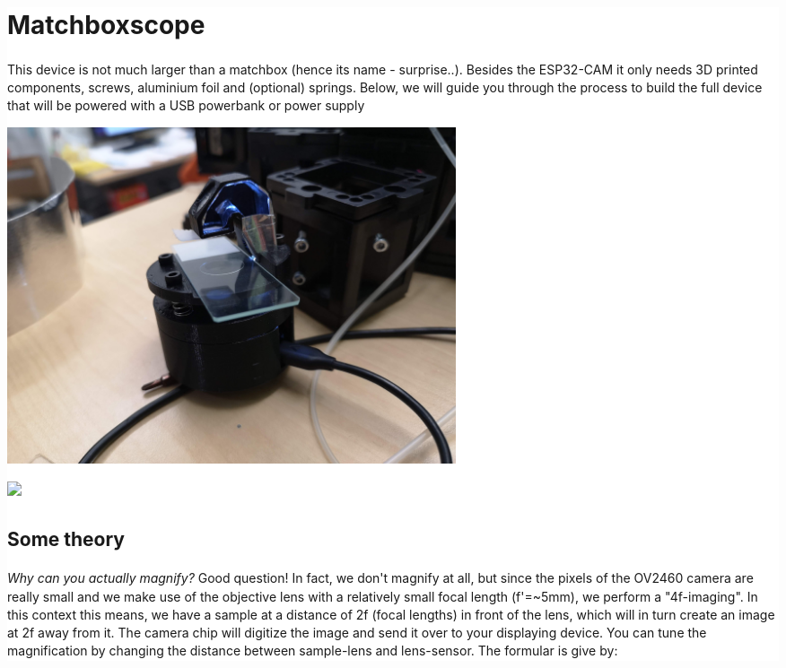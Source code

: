 # Matchboxscope

This device is not much larger than a matchbox (hence its name - surprise..). Besides the ESP32-CAM it only needs 3D printed components, screws, aluminium foil and (optional) springs.
Below, we will guide you through the process to build the full device that will be powered with a USB powerbank or power supply


<a href="#logo" name="logo"><img src="./IMAGES/IMG_20220328_133003.jpg" width="500"></a>

<a href="#logo" name="logo"><img src="./IMAGES/Roti.gif" width="500"></a>

## Some theory

*Why can you actually magnify?* Good question! In fact, we don't magnify at all, but since the pixels of the OV2460 camera are really small and we make use of the objective lens with a relatively small focal length (f'=~5mm), we perform a "4f-imaging". In this context this means, we have a sample at a distance of 2f (focal lengths) in front of the lens, which will in turn create an image at 2f away from it. The camera chip will digitize the image and send it over to your displaying device. You can tune the magnification by changing the distance between sample-lens and lens-sensor. The formular is give by:
